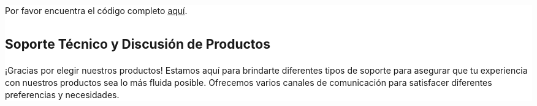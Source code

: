 Por favor encuentra el código completo [aquí](https://www.seeedstudio.com/blog/2020/06/17/piechart-and-meters-reading-using-wio-terminal-and-ardupy/).

## Soporte Técnico y Discusión de Productos

¡Gracias por elegir nuestros productos! Estamos aquí para brindarte diferentes tipos de soporte para asegurar que tu experiencia con nuestros productos sea lo más fluida posible. Ofrecemos varios canales de comunicación para satisfacer diferentes preferencias y necesidades.

<div class="button_tech_support_container">
<a href="https://forum.seeedstudio.com/" class="button_forum"></a> 
<a href="https://www.seeedstudio.com/contacts" class="button_email"></a>
</div>

<div class="button_tech_support_container">
<a href="https://discord.gg/eWkprNDMU7" class="button_discord"></a> 
<a href="https://github.com/Seeed-Studio/wiki-documents/discussions/69" class="button_discussion"></a>
</div>
